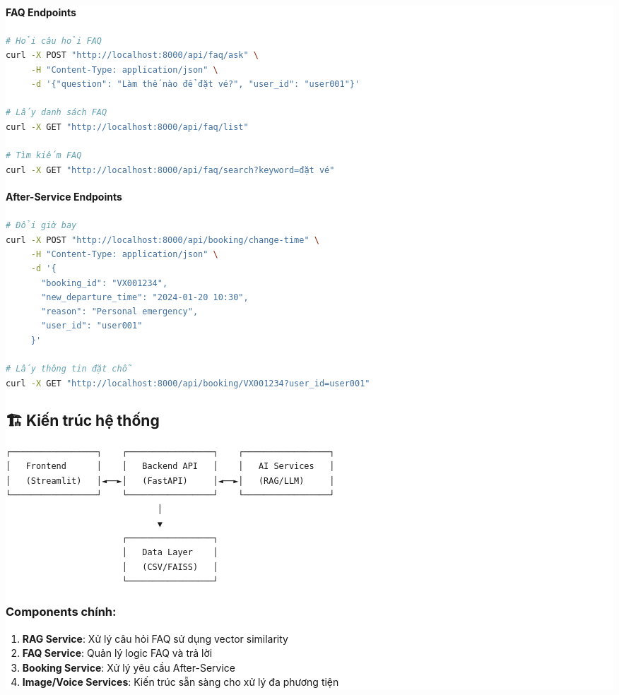 #### FAQ Endpoints
```bash
# Hỏi câu hỏi FAQ
curl -X POST "http://localhost:8000/api/faq/ask" \
     -H "Content-Type: application/json" \
     -d '{"question": "Làm thế nào để đặt vé?", "user_id": "user001"}'

# Lấy danh sách FAQ
curl -X GET "http://localhost:8000/api/faq/list"

# Tìm kiếm FAQ
curl -X GET "http://localhost:8000/api/faq/search?keyword=đặt vé"
```

#### After-Service Endpoints
```bash
# Đổi giờ bay
curl -X POST "http://localhost:8000/api/booking/change-time" \
     -H "Content-Type: application/json" \
     -d '{
       "booking_id": "VX001234",
       "new_departure_time": "2024-01-20 10:30",
       "reason": "Personal emergency",
       "user_id": "user001"
     }'

# Lấy thông tin đặt chỗ
curl -X GET "http://localhost:8000/api/booking/VX001234?user_id=user001"
```

## 🏗️ Kiến trúc hệ thống

```
┌─────────────────┐    ┌─────────────────┐    ┌─────────────────┐
│   Frontend      │    │   Backend API   │    │   AI Services   │
│   (Streamlit)   │◄──►│   (FastAPI)     │◄──►│   (RAG/LLM)     │
└─────────────────┘    └─────────────────┘    └─────────────────┘
                              │
                              ▼
                       ┌─────────────────┐
                       │   Data Layer    │
                       │   (CSV/FAISS)   │
                       └─────────────────┘
```

### Components chính:

1. **RAG Service**: Xử lý câu hỏi FAQ sử dụng vector similarity
2. **FAQ Service**: Quản lý logic FAQ và trả lời
3. **Booking Service**: Xử lý yêu cầu After-Service
4. **Image/Voice Services**: Kiến trúc sẵn sàng cho xử lý đa phương tiện
